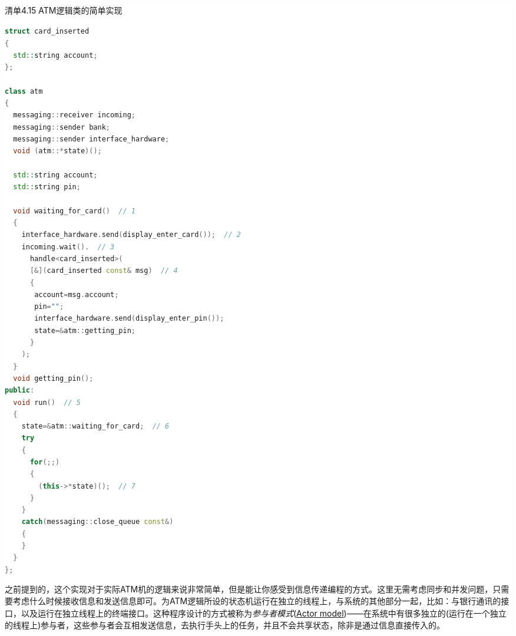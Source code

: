 清单4.15 ATM逻辑类的简单实现

```c++
struct card_inserted
{
  std::string account;
};

class atm
{
  messaging::receiver incoming;
  messaging::sender bank;
  messaging::sender interface_hardware;
  void (atm::*state)();

  std::string account;
  std::string pin;

  void waiting_for_card()  // 1
  {
    interface_hardware.send(display_enter_card());  // 2
    incoming.wait().  // 3
      handle<card_inserted>(
      [&](card_inserted const& msg)  // 4
      {
       account=msg.account;
       pin="";
       interface_hardware.send(display_enter_pin());
       state=&atm::getting_pin;
      }
    );
  }
  void getting_pin();
public:
  void run()  // 5
  {
    state=&atm::waiting_for_card;  // 6
    try
    {
      for(;;)
      {
        (this->*state)();  // 7
      }
    }
    catch(messaging::close_queue const&)
    {
    }
  }
};
```

之前提到的，这个实现对于实际ATM机的逻辑来说非常简单，但是能让你感受到信息传递编程的方式。这里无需考虑同步和并发问题，只需要考虑什么时候接收信息和发送信息即可。为ATM逻辑所设的状态机运行在独立的线程上，与系统的其他部分一起，比如：与银行通讯的接口，以及运行在独立线程上的终端接口。这种程序设计的方式被称为*参与者模式*([Actor model](http://zh.wikipedia.org/wiki/%E5%8F%83%E8%88%87%E8%80%85%E6%A8%A1%E5%BC%8F))——在系统中有很多独立的(运行在一个独立的线程上)参与者，这些参与者会互相发送信息，去执行手头上的任务，并且不会共享状态，除非是通过信息直接传入的。
